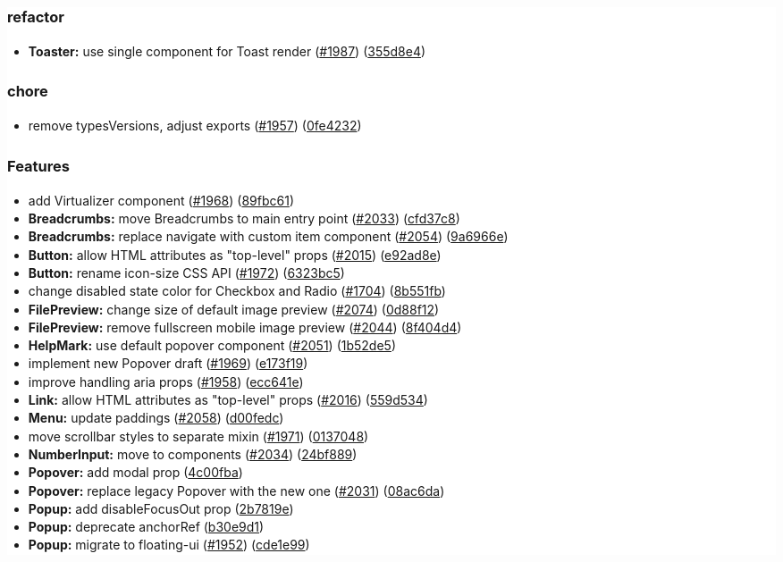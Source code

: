 ### refactor

* **Toaster:** use single component for Toast render ([#1987](https://github.com/gravity-ui/uikit/issues/1987)) ([355d8e4](https://github.com/gravity-ui/uikit/commit/355d8e4ebda6c80a8cf0efdfd365e8be08f81c64))


### chore

* remove typesVersions, adjust exports ([#1957](https://github.com/gravity-ui/uikit/issues/1957)) ([0fe4232](https://github.com/gravity-ui/uikit/commit/0fe42325db3c576444fa6b67451b78afbf0ef848))


### Features

* add Virtualizer component ([#1968](https://github.com/gravity-ui/uikit/issues/1968)) ([89fbc61](https://github.com/gravity-ui/uikit/commit/89fbc618dc2b1407cda5f2efe114fd62d233b403))
* **Breadcrumbs:** move Breadcrumbs to main entry point ([#2033](https://github.com/gravity-ui/uikit/issues/2033)) ([cfd37c8](https://github.com/gravity-ui/uikit/commit/cfd37c83f68d68f8e6a31d25ca64a0cd14ab75b1))
* **Breadcrumbs:** replace navigate with custom item component ([#2054](https://github.com/gravity-ui/uikit/issues/2054)) ([9a6966e](https://github.com/gravity-ui/uikit/commit/9a6966e51cf82720ba795b1835dd2cb2967fd752))
* **Button:** allow HTML attributes as "top-level" props ([#2015](https://github.com/gravity-ui/uikit/issues/2015)) ([e92ad8e](https://github.com/gravity-ui/uikit/commit/e92ad8ef005b0d9c31c56f4594b395a79322c655))
* **Button:** rename icon-size CSS API ([#1972](https://github.com/gravity-ui/uikit/issues/1972)) ([6323bc5](https://github.com/gravity-ui/uikit/commit/6323bc546ea7a5725b94116afcbe638c5a59c842))
* change disabled state color for Checkbox and Radio ([#1704](https://github.com/gravity-ui/uikit/issues/1704)) ([8b551fb](https://github.com/gravity-ui/uikit/commit/8b551fb77f752fb57aed94c17f9fcd4c9df6892c))
* **FilePreview:** change size of default image preview ([#2074](https://github.com/gravity-ui/uikit/issues/2074)) ([0d88f12](https://github.com/gravity-ui/uikit/commit/0d88f126a782425b3a6cb6747d2124a1cb732bf6))
* **FilePreview:** remove fullscreen mobile image preview ([#2044](https://github.com/gravity-ui/uikit/issues/2044)) ([8f404d4](https://github.com/gravity-ui/uikit/commit/8f404d4bf03b16eca7ece8e6df45679d6db0f51d))
* **HelpMark:** use default popover component ([#2051](https://github.com/gravity-ui/uikit/issues/2051)) ([1b52de5](https://github.com/gravity-ui/uikit/commit/1b52de53f4f794c791d8bfaab45a2c3198bf8011))
* implement new Popover draft ([#1969](https://github.com/gravity-ui/uikit/issues/1969)) ([e173f19](https://github.com/gravity-ui/uikit/commit/e173f198d1cdc48fa18dfb049e98634bf94718b8))
* improve handling aria props ([#1958](https://github.com/gravity-ui/uikit/issues/1958)) ([ecc641e](https://github.com/gravity-ui/uikit/commit/ecc641e1c20d11a6c808c7147516c9410e380bb6))
* **Link:** allow HTML attributes as "top-level" props ([#2016](https://github.com/gravity-ui/uikit/issues/2016)) ([559d534](https://github.com/gravity-ui/uikit/commit/559d534a3fe0e9d69a8cac6479005b2c09803c98))
* **Menu:** update paddings ([#2058](https://github.com/gravity-ui/uikit/issues/2058)) ([d00fedc](https://github.com/gravity-ui/uikit/commit/d00fedc39971f61dbfedbd4dd1275032d550bac3))
* move scrollbar styles to separate mixin ([#1971](https://github.com/gravity-ui/uikit/issues/1971)) ([0137048](https://github.com/gravity-ui/uikit/commit/0137048313fcb0ef346d0cfe8cca5735b8e7568a))
* **NumberInput:** move to components ([#2034](https://github.com/gravity-ui/uikit/issues/2034)) ([24bf889](https://github.com/gravity-ui/uikit/commit/24bf88971d4de7954b1159398c4bc55a0d0099fc))
* **Popover:** add modal prop ([4c00fba](https://github.com/gravity-ui/uikit/commit/4c00fbabce69ce041a84c77712015532e70f44eb))
* **Popover:** replace legacy Popover with the new one ([#2031](https://github.com/gravity-ui/uikit/issues/2031)) ([08ac6da](https://github.com/gravity-ui/uikit/commit/08ac6da5a587691f53c5bf65cc185f758e7455ab))
* **Popup:** add disableFocusOut prop ([2b7819e](https://github.com/gravity-ui/uikit/commit/2b7819ed501276a5a327545089c20c6112a8bba2))
* **Popup:** deprecate anchorRef ([b30e9d1](https://github.com/gravity-ui/uikit/commit/b30e9d1ec1331b625a46f175d52edf8644dec1da))
* **Popup:** migrate to floating-ui ([#1952](https://github.com/gravity-ui/uikit/issues/1952)) ([cde1e99](https://github.com/gravity-ui/uikit/commit/cde1e99be0b318daf14e1ce4aa43bfb8d3f1c20e))